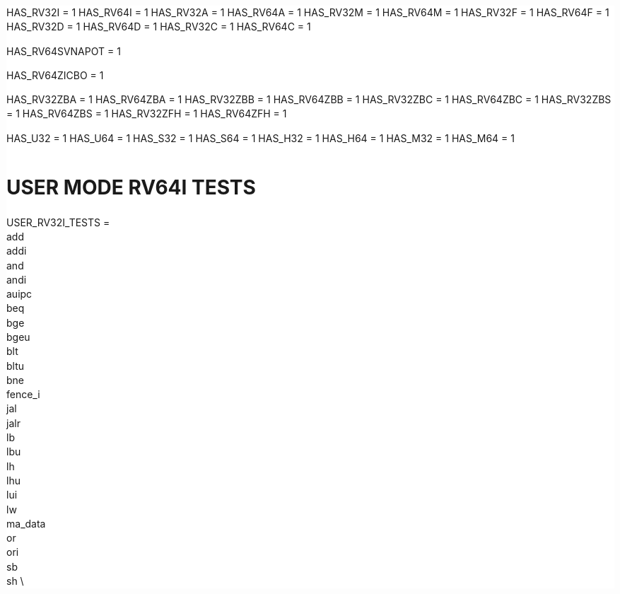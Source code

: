 HAS_RV32I = 1
HAS_RV64I = 1
HAS_RV32A = 1
HAS_RV64A = 1
HAS_RV32M = 1
HAS_RV64M = 1
HAS_RV32F = 1
HAS_RV64F = 1
HAS_RV32D = 1
HAS_RV64D = 1
HAS_RV32C = 1
HAS_RV64C = 1

HAS_RV64SVNAPOT = 1

HAS_RV64ZICBO = 1

HAS_RV32ZBA = 1
HAS_RV64ZBA = 1
HAS_RV32ZBB = 1
HAS_RV64ZBB = 1
HAS_RV32ZBC = 1
HAS_RV64ZBC = 1
HAS_RV32ZBS = 1
HAS_RV64ZBS = 1
HAS_RV32ZFH = 1
HAS_RV64ZFH = 1

HAS_U32 = 1
HAS_U64 = 1
HAS_S32 = 1
HAS_S64 = 1
HAS_H32 = 1
HAS_H64 = 1
HAS_M32 = 1
HAS_M64 = 1

# USER MODE RV64I TESTS
USER_RV32I_TESTS = \
add \
addi \
and \
andi \
auipc \
beq \
bge \
bgeu \
blt \
bltu \
bne \
fence_i \
jal \
jalr \
lb \
lbu \
lh \
lhu \
lui \
lw \
ma_data \
or \
ori \
sb \
sh \